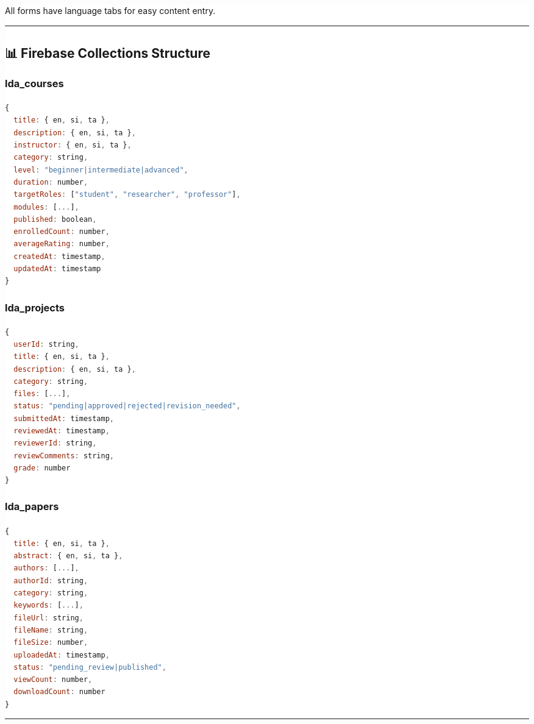 All forms have language tabs for easy content entry.

---

## 📊 Firebase Collections Structure

### **lda_courses**
```javascript
{
  title: { en, si, ta },
  description: { en, si, ta },
  instructor: { en, si, ta },
  category: string,
  level: "beginner|intermediate|advanced",
  duration: number,
  targetRoles: ["student", "researcher", "professor"],
  modules: [...],
  published: boolean,
  enrolledCount: number,
  averageRating: number,
  createdAt: timestamp,
  updatedAt: timestamp
}
```

### **lda_projects**
```javascript
{
  userId: string,
  title: { en, si, ta },
  description: { en, si, ta },
  category: string,
  files: [...],
  status: "pending|approved|rejected|revision_needed",
  submittedAt: timestamp,
  reviewedAt: timestamp,
  reviewerId: string,
  reviewComments: string,
  grade: number
}
```

### **lda_papers**
```javascript
{
  title: { en, si, ta },
  abstract: { en, si, ta },
  authors: [...],
  authorId: string,
  category: string,
  keywords: [...],
  fileUrl: string,
  fileName: string,
  fileSize: number,
  uploadedAt: timestamp,
  status: "pending_review|published",
  viewCount: number,
  downloadCount: number
}
```

---
